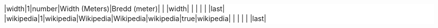 |width|1|number|Width (Meters)|Bredd (meter)| | |width| | | | | |last|
|wikipedia|1|wikipedia|Wikipedia|Wikipedia|wikipedia|true|wikipedia| | | | | |last|
